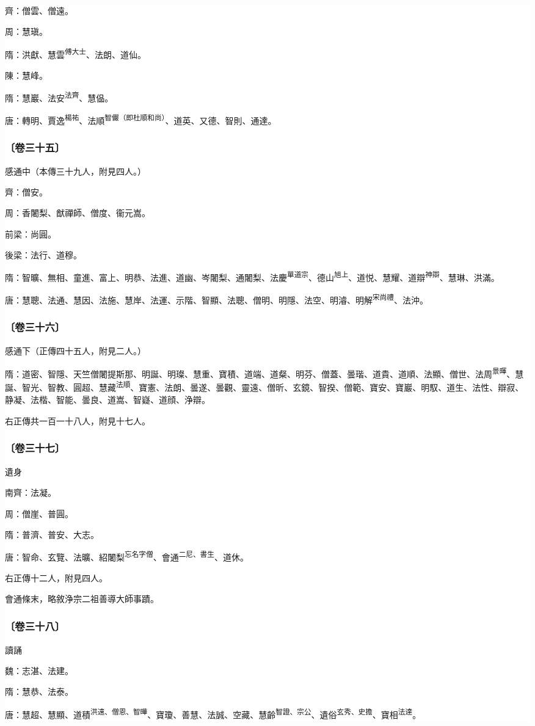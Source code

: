 齊：僧雲、僧遠。

周：慧瑱。

隋：洪獻、慧雲<sup>傅大士</sup>、法朗、道仙。

陳：慧峰。

隋：慧巖、法安<sup>法齊</sup>、慧偘。

唐：轉明、賈逸<sup>楊祐</sup>、法順<sup>智儼（即杜順和尚）</sup>、道英、又德、智則、通達。

### 〔卷三十五〕

感通中（本傳三十九人，附見四人。）

齊：僧安。

周：香闍梨、猷禪師、僧度、衞元嵩。

前梁：尚圓。

後梁：法行、道穆。

隋：智曠、無相、童進、富上、明恭、法進、道幽、岑闍梨、通闍梨、法慶<sup>單道宗</sup>、德山<sup>旭上</sup>、道悦、慧耀、道辯<sup>神辯</sup>、慧琳、洪滿。

唐：慧聰、法通、慧因、法施、慧岸、法運、示階、智顯、法聰、僧明、明隱、法空、明濬、明解<sup>宋尚禮</sup>、法沖。

### 〔卷三十六〕

感通下（正傳四十五人，附見二人。）

隋：道密、智隱、天竺僧闍提斯那、明誕、明璨、慧重、寶積、道端、道粲、明芬、僧蓋、曇瑎、道貴、道順、法顯、僧世、法周<sup>景暉</sup>、慧誕、智光、智教、圓超、慧藏<sup>法順</sup>、寶憲、法朗、曇遂、曇觀、靈遠、僧昕、玄鏡、智揆、僧範、寶安、寶巖、明馭、道生、法性、辯寂、静凝、法楷、智能、曇良、道嵩、智嶷、道顔、浄辯。

右正傳共一百一十八人，附見十七人。

### 〔卷三十七〕

遺身

南齊：法凝。

周：僧崖、普圓。

隋：普濟、普安、大志。

唐：智命、玄覽、法曠、紹闍梨<sup>忘名字僧</sup>、會通<sup>二尼、書生</sup>、道休。

右正傳十二人，附見四人。

會通條末，略敘浄宗二祖善導大師事蹟。

### 〔卷三十八〕

讀誦

魏：志湛、法建。

隋：慧恭、法泰。

唐：慧超、慧顯、道積<sup>洪遠、僧恩、智曄</sup>、寶瓊、善慧、法誠、空藏、慧齡<sup>智證、宗公</sup>、遺俗<sup>玄秀、史擔</sup>、寶相<sup>法達</sup>。
